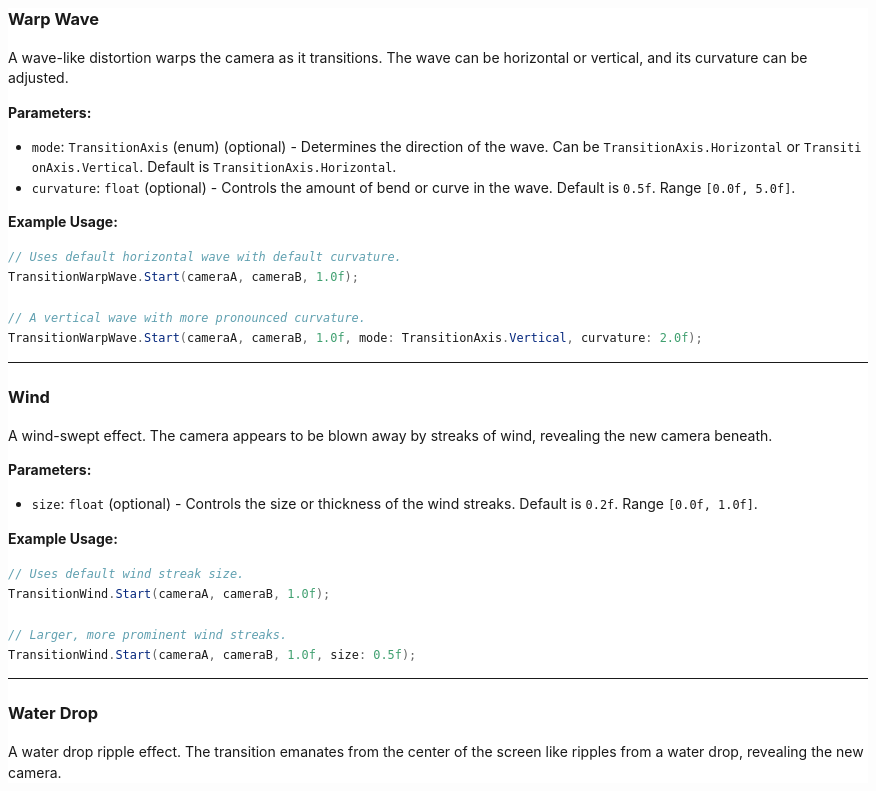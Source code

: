 
### Warp Wave

<center><video controls loop="true" src="/store/camera-transitions/WarpWave.webm"></video></center>

A wave-like distortion warps the camera as it transitions. The wave can be horizontal or vertical, and its curvature can be adjusted.

**Parameters:**

*   `mode`: `TransitionAxis` (enum) (optional) - Determines the direction of the wave. Can be `TransitionAxis.Horizontal` or `TransitionAxis.Vertical`. Default is `TransitionAxis.Horizontal`.
*   `curvature`: `float` (optional) - Controls the amount of bend or curve in the wave. Default is `0.5f`. Range `[0.0f, 5.0f]`.

**Example Usage:**

```csharp
// Uses default horizontal wave with default curvature.
TransitionWarpWave.Start(cameraA, cameraB, 1.0f);

// A vertical wave with more pronounced curvature.
TransitionWarpWave.Start(cameraA, cameraB, 1.0f, mode: TransitionAxis.Vertical, curvature: 2.0f);
```

---

### Wind

<center><video controls loop="true" src="/store/camera-transitions/Wind.webm"></video></center>

A wind-swept effect. The camera appears to be blown away by streaks of wind, revealing the new camera beneath.

**Parameters:**

*   `size`: `float` (optional) - Controls the size or thickness of the wind streaks. Default is `0.2f`. Range `[0.0f, 1.0f]`.

**Example Usage:**

```csharp
// Uses default wind streak size.
TransitionWind.Start(cameraA, cameraB, 1.0f);

// Larger, more prominent wind streaks.
TransitionWind.Start(cameraA, cameraB, 1.0f, size: 0.5f);
```

---

### Water Drop

<center><video controls loop="true" src="/store/camera-transitions/WaterDrop.webm"></video></center>

A water drop ripple effect. The transition emanates from the center of the screen like ripples from a water drop, revealing the new camera.
